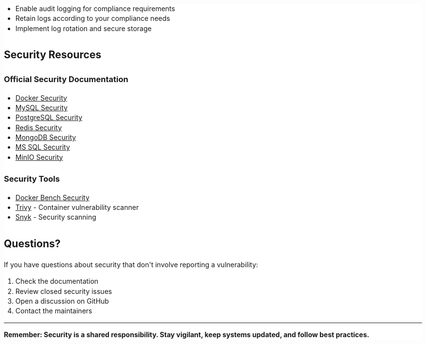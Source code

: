 - Enable audit logging for compliance requirements
- Retain logs according to your compliance needs
- Implement log rotation and secure storage

## Security Resources

### Official Security Documentation

- [Docker Security](https://docs.docker.com/engine/security/)
- [MySQL Security](https://dev.mysql.com/doc/refman/8.0/en/security.html)
- [PostgreSQL Security](https://www.postgresql.org/docs/current/security.html)
- [Redis Security](https://redis.io/docs/management/security/)
- [MongoDB Security](https://www.mongodb.com/docs/manual/security/)
- [MS SQL Security](https://docs.microsoft.com/en-us/sql/relational-databases/security/)
- [MinIO Security](https://min.io/docs/minio/linux/operations/security.html)

### Security Tools

- [Docker Bench Security](https://github.com/docker/docker-bench-security)
- [Trivy](https://github.com/aquasecurity/trivy) - Container vulnerability scanner
- [Snyk](https://snyk.io/) - Security scanning

## Questions?

If you have questions about security that don't involve reporting a vulnerability:

1. Check the documentation
2. Review closed security issues
3. Open a discussion on GitHub
4. Contact the maintainers

---

**Remember: Security is a shared responsibility. Stay vigilant, keep systems updated, and follow best practices.**
